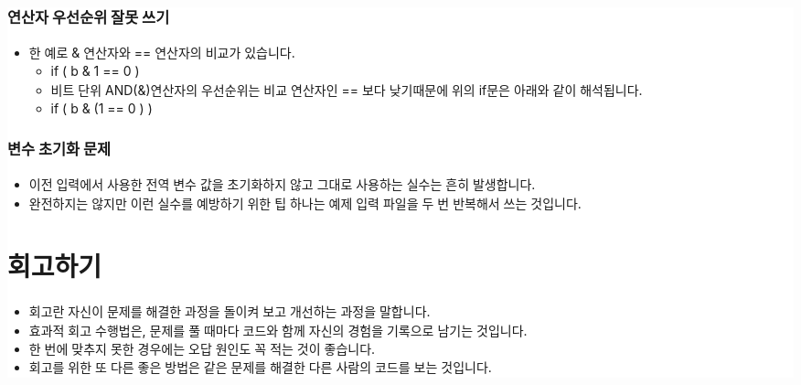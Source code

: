 ### 연산자 우선순위 잘못 쓰기
- 한 예로 & 연산자와 == 연산자의 비교가 있습니다.
    - if ( b & 1 == 0 )   
    - 비트 단위 AND(&)연산자의 우선순위는 비교 연산자인 == 보다 낮기때문에 위의 if문은 아래와 같이
      해석됩니다.
    - if ( b & (1 == 0 ) )

### 변수 초기화 문제
- 이전 입력에서 사용한 전역 변수 값을 초기화하지 않고 그대로 사용하는 실수는 흔히 발생합니다.
- 완전하지는 않지만 이런 실수를 예방하기 위한 팁 하나는 예제 입력 파일을 두 번 반복해서 쓰는
  것입니다.

#  회고하기
- 회고란 자신이 문제를 해결한 과정을 돌이켜 보고 개선하는 과정을 말합니다.
- 효과적 회고 수행법은, 문제를 풀 때마다 코드와 함께 자신의 경험을 기록으로 남기는 것입니다.
- 한 번에 맞추지 못한 경우에는 오답 원인도 꼭 적는 것이 좋습니다.
- 회고를 위한 또 다른 좋은 방법은 같은 문제를 해결한 다른 사람의 코드를 보는 것입니다.
